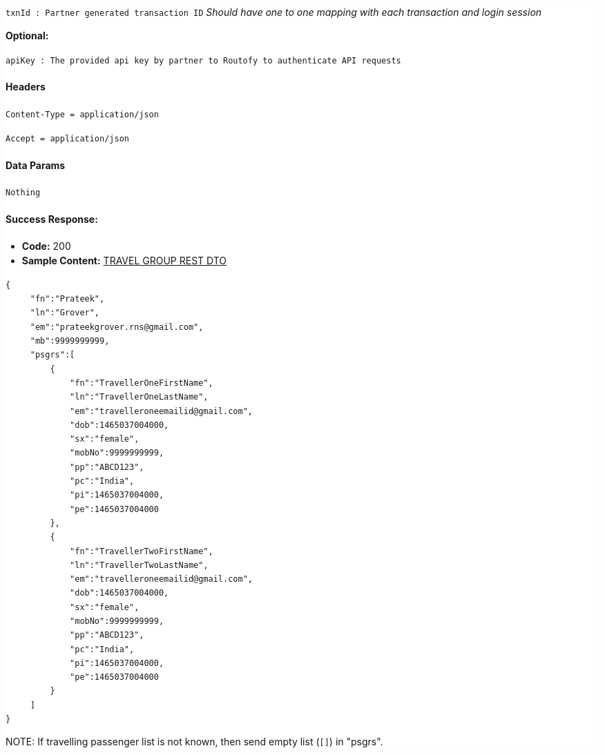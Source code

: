 `txnId : Partner generated transaction ID` _Should have one to one mapping with each transaction and login session_
   
**Optional:**

   `apiKey : The provided api key by partner to Routofy to authenticate API requests`


####  **Headers**
   
   `Content-Type = application/json`

   `Accept = application/json`

   
#### **Data Params**

`Nothing`

#### **Success Response:**

  * **Code:** 200
  * **Sample Content:** [TRAVEL GROUP REST DTO](#travel-group-rest-dto)
  ```
  {
       "fn":"Prateek",
       "ln":"Grover",
       "em":"prateekgrover.rns@gmail.com",
       "mb":9999999999,
       "psgrs":[
           {
               "fn":"TravellerOneFirstName",
               "ln":"TravellerOneLastName",
               "em":"travelleroneemailid@gmail.com",
               "dob":1465037004000,
               "sx":"female",
               "mobNo":9999999999,
               "pp":"ABCD123",
               "pc":"India",
               "pi":1465037004000,
               "pe":1465037004000
           },
           {
               "fn":"TravellerTwoFirstName",
               "ln":"TravellerTwoLastName",
               "em":"travelleroneemailid@gmail.com",
               "dob":1465037004000,
               "sx":"female",
               "mobNo":9999999999,
               "pp":"ABCD123",
               "pc":"India",
               "pi":1465037004000,
               "pe":1465037004000
           }
       ]
  }
  ```
NOTE: If travelling passenger list is not known, then send empty list (```[]```) in "psgrs".
